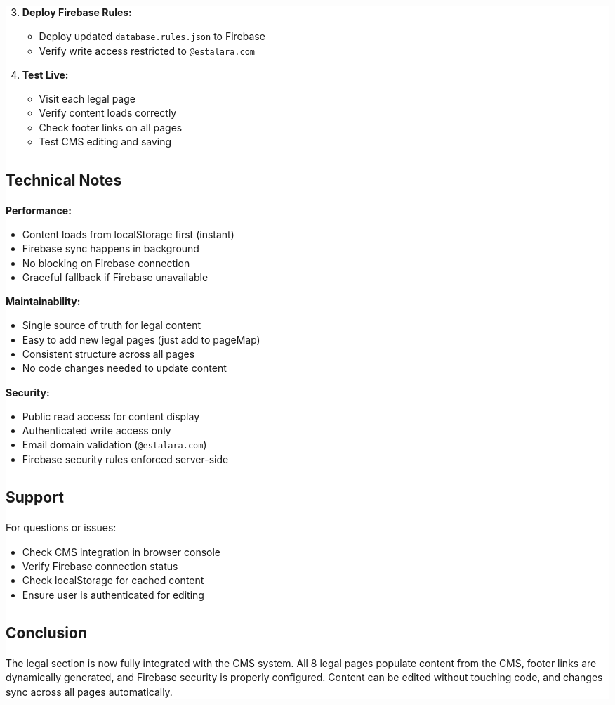 3. **Deploy Firebase Rules:**
   - Deploy updated `database.rules.json` to Firebase
   - Verify write access restricted to `@estalara.com`

4. **Test Live:**
   - Visit each legal page
   - Verify content loads correctly
   - Check footer links on all pages
   - Test CMS editing and saving

## Technical Notes

**Performance:**
- Content loads from localStorage first (instant)
- Firebase sync happens in background
- No blocking on Firebase connection
- Graceful fallback if Firebase unavailable

**Maintainability:**
- Single source of truth for legal content
- Easy to add new legal pages (just add to pageMap)
- Consistent structure across all pages
- No code changes needed to update content

**Security:**
- Public read access for content display
- Authenticated write access only
- Email domain validation (`@estalara.com`)
- Firebase security rules enforced server-side

## Support

For questions or issues:
- Check CMS integration in browser console
- Verify Firebase connection status
- Check localStorage for cached content
- Ensure user is authenticated for editing

## Conclusion

The legal section is now fully integrated with the CMS system. All 8 legal pages populate content from the CMS, footer links are dynamically generated, and Firebase security is properly configured. Content can be edited without touching code, and changes sync across all pages automatically.
